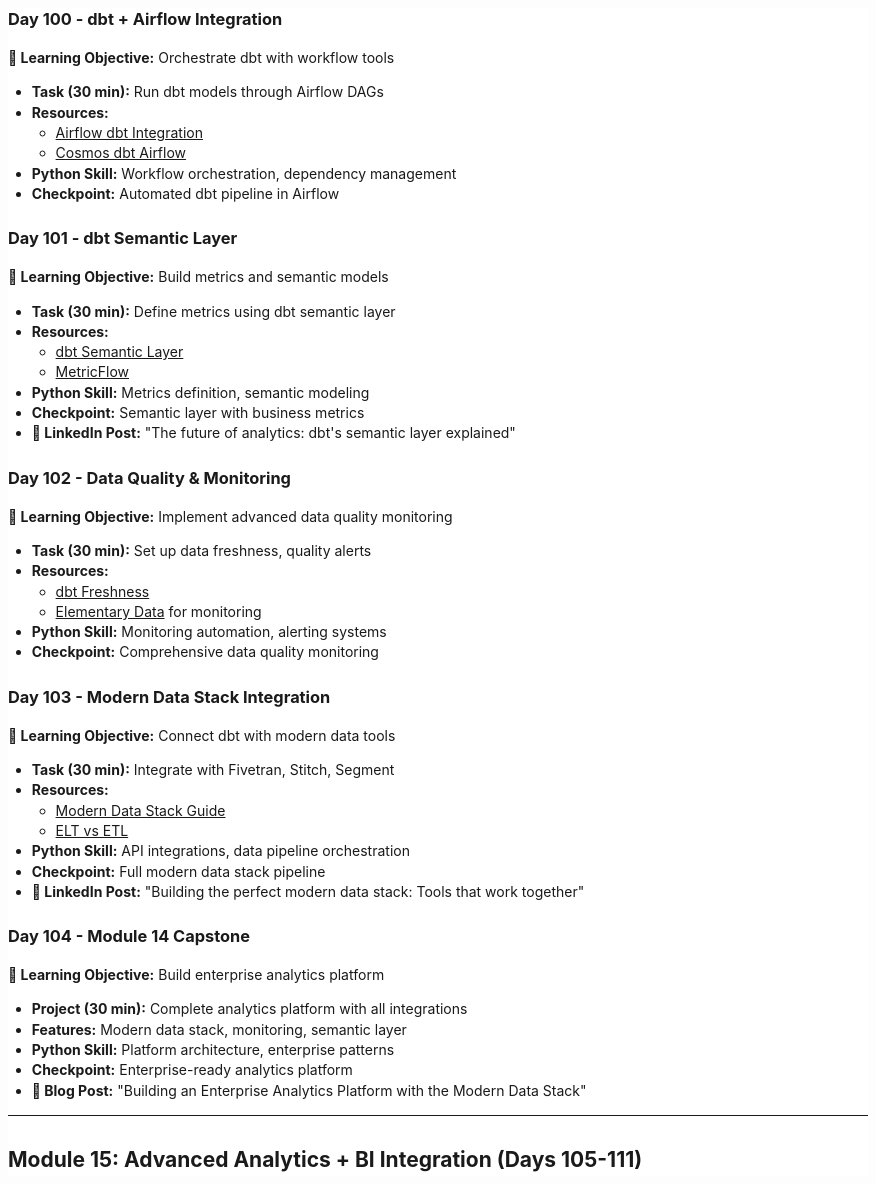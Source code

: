 ### **Day 100 - dbt + Airflow Integration**
**🎯 Learning Objective:** Orchestrate dbt with workflow tools
- **Task (30 min):** Run dbt models through Airflow DAGs
- **Resources:**
  - [Airflow dbt Integration](https://docs.getdbt.com/docs/deploy/deployment-overview)
  - [Cosmos dbt Airflow](https://astronomer-cosmos.readthere.io/)
- **Python Skill:** Workflow orchestration, dependency management
- **Checkpoint:** Automated dbt pipeline in Airflow

### **Day 101 - dbt Semantic Layer**
**🎯 Learning Objective:** Build metrics and semantic models
- **Task (30 min):** Define metrics using dbt semantic layer
- **Resources:**
  - [dbt Semantic Layer](https://docs.getdbt.com/docs/use-dbt-semantic-layer/dbt-semantic-layer)
  - [MetricFlow](https://docs.getdbt.com/docs/build/about-metricflow)
- **Python Skill:** Metrics definition, semantic modeling
- **Checkpoint:** Semantic layer with business metrics
- **📝 LinkedIn Post:** "The future of analytics: dbt's semantic layer explained"

### **Day 102 - Data Quality & Monitoring**
**🎯 Learning Objective:** Implement advanced data quality monitoring
- **Task (30 min):** Set up data freshness, quality alerts
- **Resources:**
  - [dbt Freshness](https://docs.getdbt.com/reference/resource-properties/freshness)
  - [Elementary Data](https://docs.elementary-data.com/) for monitoring
- **Python Skill:** Monitoring automation, alerting systems
- **Checkpoint:** Comprehensive data quality monitoring

### **Day 103 - Modern Data Stack Integration**
**🎯 Learning Objective:** Connect dbt with modern data tools
- **Task (30 min):** Integrate with Fivetran, Stitch, Segment
- **Resources:**
  - [Modern Data Stack Guide](https://www.getdbt.com/analytics-engineering/modular-data-stack/)
  - [ELT vs ETL](https://docs.getdbt.com/terms/elt)
- **Python Skill:** API integrations, data pipeline orchestration
- **Checkpoint:** Full modern data stack pipeline
- **📝 LinkedIn Post:** "Building the perfect modern data stack: Tools that work together"

### **Day 104 - Module 14 Capstone**
**🎯 Learning Objective:** Build enterprise analytics platform
- **Project (30 min):** Complete analytics platform with all integrations
- **Features:** Modern data stack, monitoring, semantic layer
- **Python Skill:** Platform architecture, enterprise patterns
- **Checkpoint:** Enterprise-ready analytics platform
- **📝 Blog Post:** "Building an Enterprise Analytics Platform with the Modern Data Stack"

---

## **Module 15: Advanced Analytics + BI Integration (Days 105-111)**
